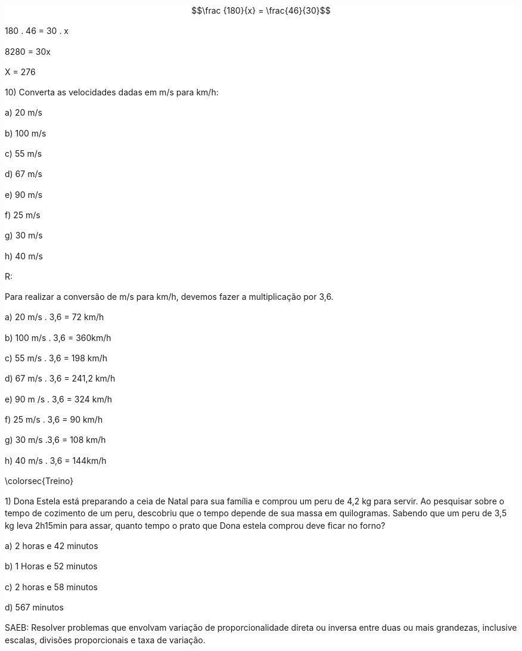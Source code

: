 $$\frac {180}{x} = \frac{46}{30}$$

180 . 46 = 30 . x

8280 = 30x

X = 276

10\) Converta as velocidades dadas em m/s para km/h:

a\) 20 m/s

b\) 100 m/s

c\) 55 m/s

d\) 67 m/s

e\) 90 m/s

f\) 25 m/s

g\) 30 m/s

h\) 40 m/s

R:

Para realizar a conversão de m/s para km/h, devemos fazer a multiplicação
por 3,6.

a\) 20 m/s . 3,6 = 72 km/h

b\) 100 m/s . 3,6 = 360km/h

c\) 55 m/s . 3,6 = 198 km/h

d\) 67 m/s . 3,6 = 241,2 km/h

e\) 90 m /s . 3,6 = 324 km/h

f\) 25 m/s . 3,6 = 90 km/h

g\) 30 m/s .3,6 = 108 km/h

h\) 40 m/s . 3,6 = 144km/h

\colorsec{Treino}

1\) Dona Estela está preparando a ceia de Natal para sua família e
comprou um peru de 4,2 kg para servir. Ao pesquisar sobre o tempo de
cozimento de um peru, descobriu que o tempo depende de sua massa em
quilogramas. Sabendo que um peru de 3,5 kg leva 2h15min para assar,
quanto tempo o prato que Dona estela comprou deve ficar no forno?

a\) 2 horas e 42 minutos

b\) 1 Horas e 52 minutos

c\) 2 horas e 58 minutos

d\) 567 minutos

SAEB: Resolver problemas que envolvam variação de proporcionalidade direta
ou inversa entre duas ou mais grandezas, inclusive escalas, divisões
proporcionais e taxa de variação.
